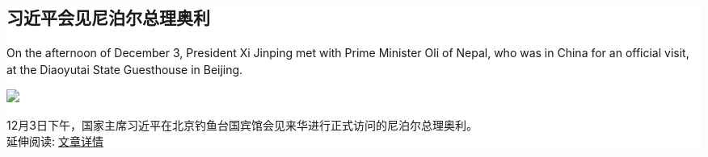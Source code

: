 <qrcode title="讲好中国法治故事 《2024年度法治人物》专题节目即将播出" image="https://p5.img.cctvpic.com/photoworkspace/2024/12/03/2024120319364634496.png" />   

## 习近平会见尼泊尔总理奥利   
On the afternoon of December 3, President Xi Jinping met with Prime Minister Oli of Nepal, who was in China for an official visit, at the Diaoyutai State Guesthouse in Beijing.   

<img src="https://p1.img.cctvpic.com/photoworkspace/2024/12/03/2024120319120190442.png" />   

12月3日下午，国家主席习近平在北京钓鱼台国宾馆会见来华进行正式访问的尼泊尔总理奥利。   
延伸阅读: [文章详情](https://news.cctv.com/2024/12/03/ARTIIXhgupMVfLkKTTE4LLJ1241203.shtml)   

<qrcode title="习近平会见尼泊尔总理奥利" image="https://p1.img.cctvpic.com/photoworkspace/2024/12/03/2024120319120190442.png" />   

